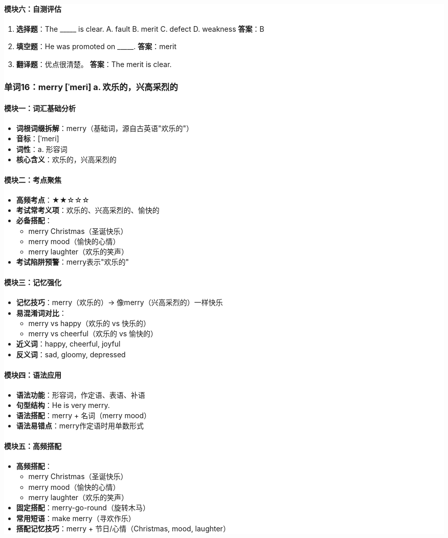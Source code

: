 #### 模块六：自测评估

1. **选择题**：The _____ is clear.
   A. fault  B. merit  C. defect  D. weakness
   **答案**：B

2. **填空题**：He was promoted on _____.
   **答案**：merit

3. **翻译题**：优点很清楚。
   **答案**：The merit is clear.

### 单词16：merry [ˈmeri] a. 欢乐的，兴高采烈的

#### 模块一：词汇基础分析

- **词根词缀拆解**：merry（基础词，源自古英语"欢乐的"）
- **音标**：[ˈmeri]
- **词性**：a. 形容词
- **核心含义**：欢乐的，兴高采烈的

#### 模块二：考点聚焦

- **高频考点**：★★☆☆☆
- **考试常考义项**：欢乐的、兴高采烈的、愉快的
- **必备搭配**：
  - merry Christmas（圣诞快乐）
  - merry mood（愉快的心情）
  - merry laughter（欢乐的笑声）
- **考试陷阱预警**：merry表示"欢乐的"

#### 模块三：记忆强化

- **记忆技巧**：merry（欢乐的）→ 像merry（兴高采烈的）一样快乐
- **易混淆词对比**：
  - merry vs happy（欢乐的 vs 快乐的）
  - merry vs cheerful（欢乐的 vs 愉快的）
- **近义词**：happy, cheerful, joyful
- **反义词**：sad, gloomy, depressed

#### 模块四：语法应用

- **语法功能**：形容词，作定语、表语、补语
- **句型结构**：He is very merry.
- **语法搭配**：merry + 名词（merry mood）
- **语法易错点**：merry作定语时用单数形式

#### 模块五：高频搭配

- **高频搭配**：
  - merry Christmas（圣诞快乐）
  - merry mood（愉快的心情）
  - merry laughter（欢乐的笑声）
- **固定搭配**：merry-go-round（旋转木马）
- **常用短语**：make merry（寻欢作乐）
- **搭配记忆技巧**：merry + 节日/心情（Christmas, mood, laughter）
